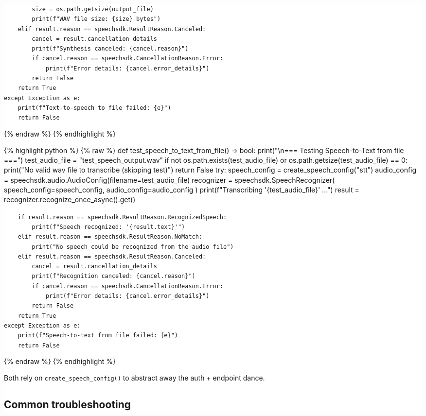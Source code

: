             size = os.path.getsize(output_file)
            print(f"WAV file size: {size} bytes")
        elif result.reason == speechsdk.ResultReason.Canceled:
            cancel = result.cancellation_details
            print(f"Synthesis canceled: {cancel.reason}")
            if cancel.reason == speechsdk.CancellationReason.Error:
                print(f"Error details: {cancel.error_details}")
            return False
        return True
    except Exception as e:
        print(f"Text-to-speech to file failed: {e}")
        return False

{% endraw %}
{% endhighlight %}

{% highlight python %}
{% raw %}
def test_speech_to_text_from_file() -> bool:
    print("\n=== Testing Speech-to-Text from file ===")
    test_audio_file = "test_speech_output.wav"
    if not os.path.exists(test_audio_file) or os.path.getsize(test_audio_file) == 0:
        print("No valid wav file to transcribe (skipping test)")
        return False
    try:
        speech_config = create_speech_config("stt")
        audio_config = speechsdk.audio.AudioConfig(filename=test_audio_file)
        recognizer = speechsdk.SpeechRecognizer(
            speech_config=speech_config, audio_config=audio_config
        )
        print(f"Transcribing '{test_audio_file}' ...")
        result = recognizer.recognize_once_async().get()

        if result.reason == speechsdk.ResultReason.RecognizedSpeech:
            print(f"Speech recognized: '{result.text}'")
        elif result.reason == speechsdk.ResultReason.NoMatch:
            print("No speech could be recognized from the audio file")
        elif result.reason == speechsdk.ResultReason.Canceled:
            cancel = result.cancellation_details
            print(f"Recognition canceled: {cancel.reason}")
            if cancel.reason == speechsdk.CancellationReason.Error:
                print(f"Error details: {cancel.error_details}")
            return False
        return True
    except Exception as e:
        print(f"Speech-to-text from file failed: {e}")
        return False
{% endraw %}
{% endhighlight %}

Both rely on `create_speech_config()` to abstract away the auth + endpoint dance.

## Common troubleshooting
